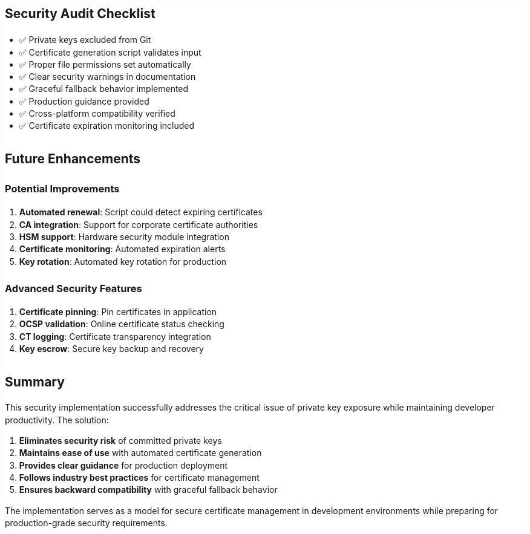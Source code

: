 ## Security Audit Checklist

- ✅ Private keys excluded from Git
- ✅ Certificate generation script validates input
- ✅ Proper file permissions set automatically
- ✅ Clear security warnings in documentation
- ✅ Graceful fallback behavior implemented
- ✅ Production guidance provided
- ✅ Cross-platform compatibility verified
- ✅ Certificate expiration monitoring included

## Future Enhancements

### Potential Improvements
1. **Automated renewal**: Script could detect expiring certificates
2. **CA integration**: Support for corporate certificate authorities
3. **HSM support**: Hardware security module integration
4. **Certificate monitoring**: Automated expiration alerts
5. **Key rotation**: Automated key rotation for production

### Advanced Security Features
1. **Certificate pinning**: Pin certificates in application
2. **OCSP validation**: Online certificate status checking
3. **CT logging**: Certificate transparency integration
4. **Key escrow**: Secure key backup and recovery

## Summary

This security implementation successfully addresses the critical issue of private key exposure while maintaining developer productivity. The solution:

1. **Eliminates security risk** of committed private keys
2. **Maintains ease of use** with automated certificate generation
3. **Provides clear guidance** for production deployment
4. **Follows industry best practices** for certificate management
5. **Ensures backward compatibility** with graceful fallback behavior

The implementation serves as a model for secure certificate management in development environments while preparing for production-grade security requirements.
